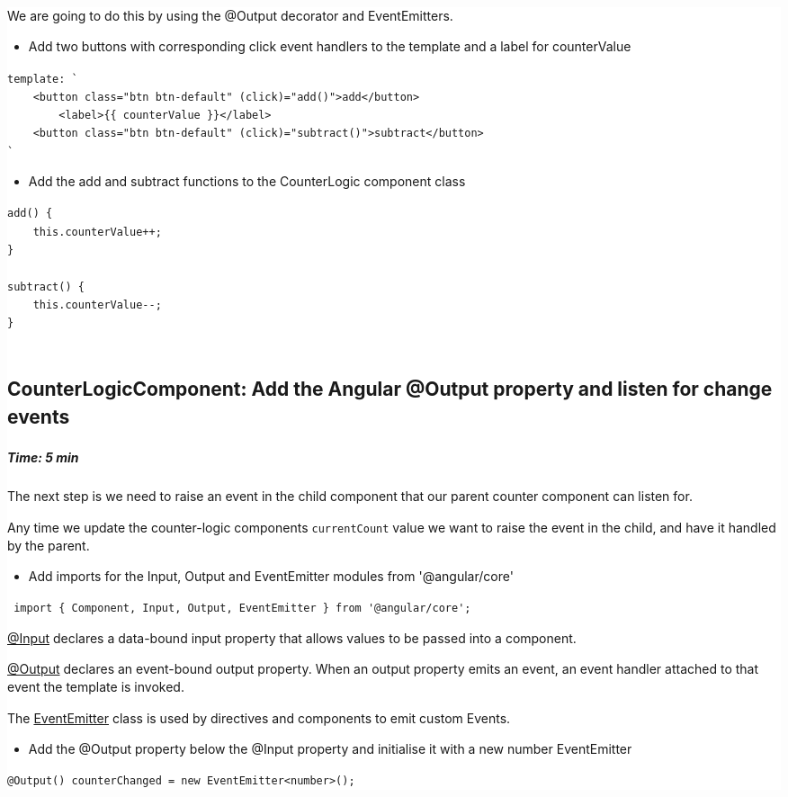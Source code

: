We are going to do this  by using the @Output decorator and EventEmitters.

- Add two buttons with corresponding click event handlers to the template and a label for counterValue

```
template: `
    <button class="btn btn-default" (click)="add()">add</button>
        <label>{{ counterValue }}</label>
    <button class="btn btn-default" (click)="subtract()">subtract</button>
`
```

-  Add the add and subtract functions to the CounterLogic component class
  
```     
add() {
    this.counterValue++;
}

subtract() {
    this.counterValue--;        
}
   
```

## CounterLogicComponent: Add the Angular @Output property and listen for change events 
##### Time: 5 min

The next step is we need to raise an event in the child component that our parent counter component can listen for. 

Any time we update the counter-logic components ` currentCount ` value we want to raise the event in the child, and have it handled by the parent.

- Add imports for the Input, Output and EventEmitter modules from '@angular/core' 
  
```
 import { Component, Input, Output, EventEmitter } from '@angular/core'; 
```

[@Input](https://angular.io/docs/ts/latest/api/core/index/Input-var.html) declares a data-bound input property that allows values to be passed into a component.

[@Output](https://angular.io/docs/ts/latest/api/core/index/Output-var.html) declares an event-bound output property. When an output property emits an event, an event handler attached to that event the template is invoked.

The [EventEmitter](https://angular.io/docs/ts/latest/api/core/index/EventEmitter-class.html) class is used by directives and components to emit custom Events. 



- Add the @Output property below the @Input property and initialise it with a new number EventEmitter
    
```
@Output() counterChanged = new EventEmitter<number>();
```
